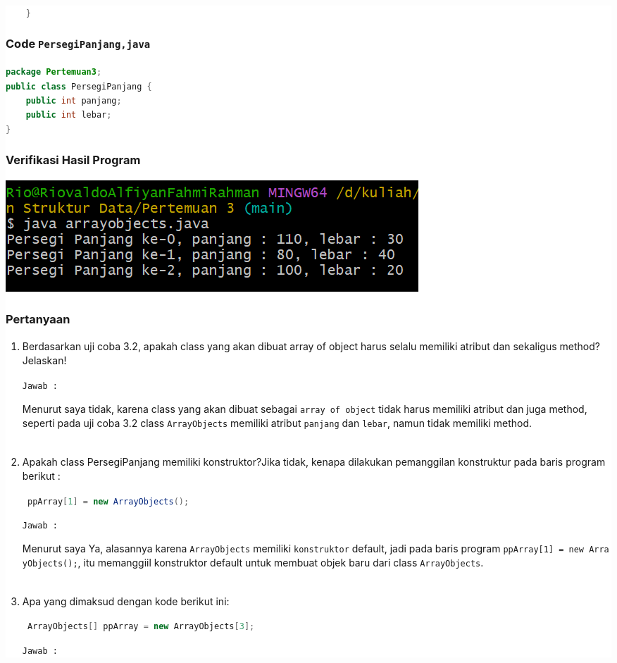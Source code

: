 ```java
    }
```

### Code `PersegiPanjang,java`

```java
package Pertemuan3;
public class PersegiPanjang {
    public int panjang;
    public int lebar;
}
```

### Verifikasi Hasil Program

<img src="./img/img1.png"> <br>

### Pertanyaan

1. Berdasarkan uji coba 3.2, apakah class yang akan dibuat array of object harus selalu memiliki
   atribut dan sekaligus method?Jelaskan!

   `Jawab : `

   Menurut saya tidak, karena class yang akan dibuat sebagai `array of object` tidak harus memiliki atribut dan juga method, seperti pada uji coba 3.2 class `ArrayObjects` memiliki atribut `panjang` dan `lebar`, namun tidak memiliki method.<br><br>

2. Apakah class PersegiPanjang memiliki konstruktor?Jika tidak, kenapa dilakukan pemanggilan
   konstruktur pada baris program berikut :

   ```java
    ppArray[1] = new ArrayObjects();
   ```

   `Jawab : `

   Menurut saya Ya, alasannya karena `ArrayObjects` memiliki `konstruktor` default, jadi pada baris program `ppArray[1] = new ArrayObjects();`, itu memanggiil konstruktor default untuk membuat objek baru dari class `ArrayObjects`.<br><br>

3. Apa yang dimaksud dengan kode berikut ini:

   ```java
    ArrayObjects[] ppArray = new ArrayObjects[3];
   ```

   `Jawab : `
